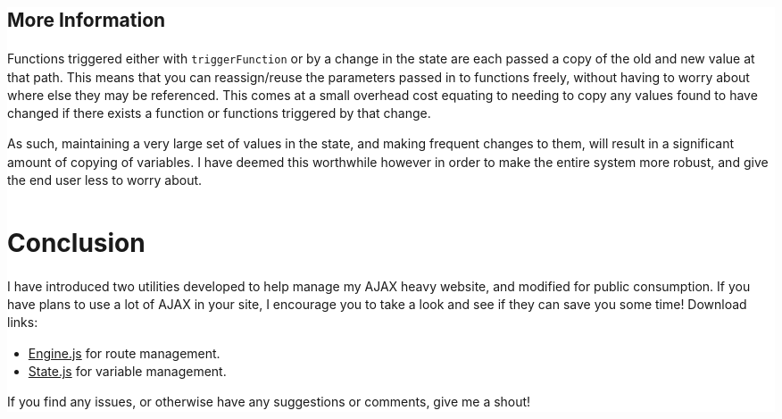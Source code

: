 ## More Information

Functions triggered either with `triggerFunction` or by a change in the state are each passed a copy of the old and new value at that path. This means that you can reassign/reuse the parameters passed in to functions freely, without having to worry about where else they may be referenced. This comes at a small overhead cost equating to needing to copy any values found to have changed if there exists a function or functions triggered by that change.

As such, maintaining a very large set of values in the state, and making frequent changes to them, will result in a significant amount of copying of variables. I have deemed this worthwhile however in order to make the entire system more robust, and give the end user less to worry about.

# Conclusion

I have introduced two utilities developed to help manage my AJAX heavy website, and modified for public consumption. If you have plans to use a lot of AJAX in your site, I encourage you to take a look and see if they can save you some time! Download links:

- [Engine.js][engine] for route management.
- [State.js][state] for variable management.

If you find any issues, or otherwise have any suggestions or comments, give me a shout!


[engine]: jw.engine.js
[state]: jw.state.js












